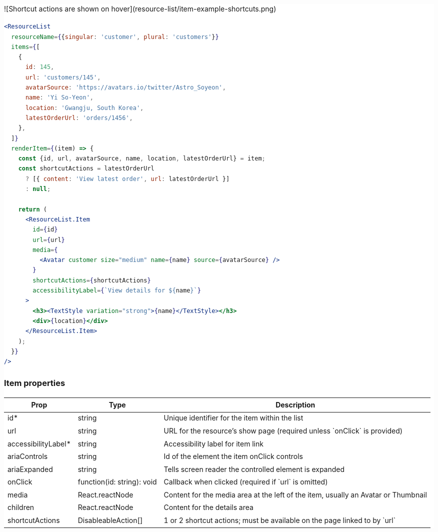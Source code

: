 <div class="TypeContainerImage TypeContainerImage--PageBackground">
  ![Shortcut actions are shown on hover](resource-list/item-example-shortcuts.png)
</div>

```jsx
<ResourceList
  resourceName={{singular: 'customer', plural: 'customers'}}
  items={[
    {
      id: 145,
      url: 'customers/145',
      avatarSource: 'https://avatars.io/twitter/Astro_Soyeon',
      name: 'Yi So-Yeon',
      location: 'Gwangju, South Korea',
      latestOrderUrl: 'orders/1456',
    },
  ]}
  renderItem={(item) => {
    const {id, url, avatarSource, name, location, latestOrderUrl} = item;
    const shortcutActions = latestOrderUrl
      ? [{ content: 'View latest order', url: latestOrderUrl }]
      : null;

    return (
      <ResourceList.Item
        id={id}
        url={url}
        media={
          <Avatar customer size="medium" name={name} source={avatarSource} />
        }
        shortcutActions={shortcutActions}
        accessibilityLabel={`View details for ${name}`}
      >
        <h3><TextStyle variation="strong">{name}</TextStyle></h3>
        <div>{location}</div>
      </ResourceList.Item>
    );
  }}
/>
```

<a name="subcomponent-item-props"></a>

### Item properties

| Prop      | Type            | Description |
| ---       | ---             | --- |
| id*      | string          | Unique identifier for the item within the list |
| url       | string          | URL for the resource’s show page (required unless \`onClick\` is provided) |
| accessibilityLabel*      | string          | Accessibility label for item link |
| ariaControls      | string          | Id of the element the item onClick controls |
| ariaExpanded      | string          | Tells screen reader the controlled element is expanded |
| onClick   | function(id: string): void | Callback when clicked (required if \`url\` is omitted) |
| media     | React.reactNode | Content for the media area at the left of the item, usually an Avatar or Thumbnail |
| children  | React.reactNode | Content for the details area |
| shortcutActions | DisableableAction[] | 1 or 2 shortcut actions; must be available on the page linked to by \`url\` |

